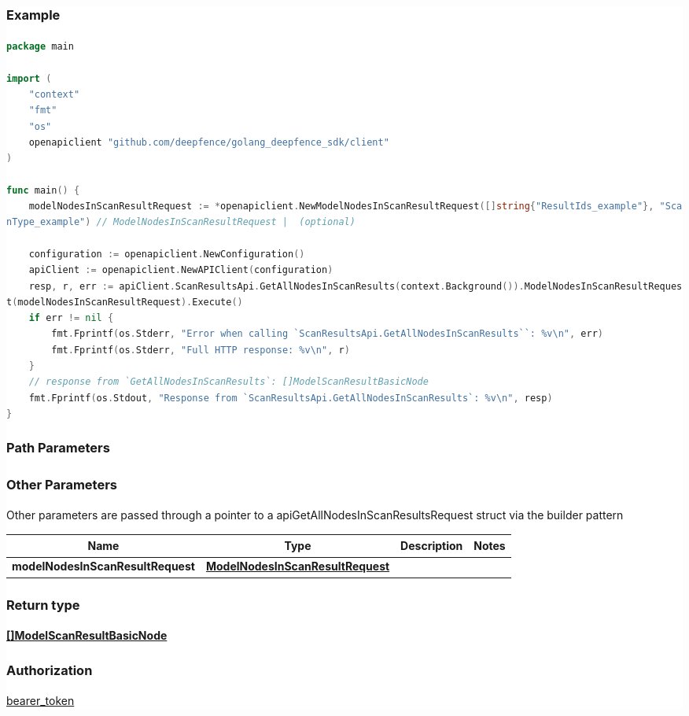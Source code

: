 

### Example

```go
package main

import (
    "context"
    "fmt"
    "os"
    openapiclient "github.com/deepfence/golang_deepfence_sdk/client"
)

func main() {
    modelNodesInScanResultRequest := *openapiclient.NewModelNodesInScanResultRequest([]string{"ResultIds_example"}, "ScanType_example") // ModelNodesInScanResultRequest |  (optional)

    configuration := openapiclient.NewConfiguration()
    apiClient := openapiclient.NewAPIClient(configuration)
    resp, r, err := apiClient.ScanResultsApi.GetAllNodesInScanResults(context.Background()).ModelNodesInScanResultRequest(modelNodesInScanResultRequest).Execute()
    if err != nil {
        fmt.Fprintf(os.Stderr, "Error when calling `ScanResultsApi.GetAllNodesInScanResults``: %v\n", err)
        fmt.Fprintf(os.Stderr, "Full HTTP response: %v\n", r)
    }
    // response from `GetAllNodesInScanResults`: []ModelScanResultBasicNode
    fmt.Fprintf(os.Stdout, "Response from `ScanResultsApi.GetAllNodesInScanResults`: %v\n", resp)
}
```

### Path Parameters



### Other Parameters

Other parameters are passed through a pointer to a apiGetAllNodesInScanResultsRequest struct via the builder pattern


Name | Type | Description  | Notes
------------- | ------------- | ------------- | -------------
 **modelNodesInScanResultRequest** | [**ModelNodesInScanResultRequest**](ModelNodesInScanResultRequest.md) |  | 

### Return type

[**[]ModelScanResultBasicNode**](ModelScanResultBasicNode.md)

### Authorization

[bearer_token](../README.md#bearer_token)
